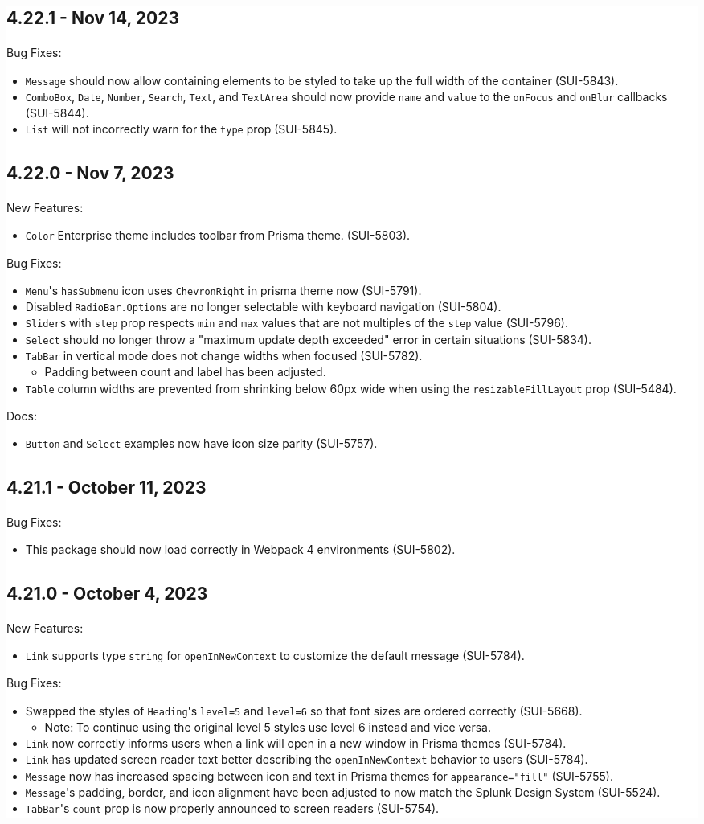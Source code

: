 4.22.1 - Nov 14, 2023
----------
Bug Fixes:
* `Message` should now allow containing elements to be styled to take up the full width of the container (SUI-5843).
* `ComboBox`, `Date`, `Number`, `Search`, `Text`, and `TextArea` should now provide `name` and `value` to the `onFocus` and `onBlur` callbacks (SUI-5844).
* `List` will not incorrectly warn for the `type` prop (SUI-5845).

4.22.0 - Nov 7, 2023
----------
New Features:
* `Color` Enterprise theme includes toolbar from Prisma theme. (SUI-5803).

Bug Fixes:
* `Menu`'s `hasSubmenu` icon uses `ChevronRight` in prisma theme now (SUI-5791).
* Disabled `RadioBar.Option`s are no longer selectable with keyboard navigation (SUI-5804).
* `Slider`s with `step` prop respects `min` and `max` values that are not multiples of the `step` value (SUI-5796).
* `Select` should no longer throw a "maximum update depth exceeded" error in certain situations (SUI-5834).
* `TabBar` in vertical mode does not change widths when focused (SUI-5782).
  * Padding between count and label has been adjusted.
* `Table` column widths are prevented from shrinking below 60px wide when using the `resizableFillLayout` prop (SUI-5484).

Docs:
* `Button` and `Select` examples now have icon size parity (SUI-5757).

4.21.1  - October 11, 2023
----------
Bug Fixes:
* This package should now load correctly in Webpack 4 environments (SUI-5802).


4.21.0 - October 4, 2023
----------
New Features:
* `Link` supports type `string` for `openInNewContext` to customize the default message (SUI-5784).

Bug Fixes:
* Swapped the styles of `Heading`'s `level=5` and `level=6` so that font sizes are ordered correctly (SUI-5668).
  * Note: To continue using the original level 5 styles use level 6 instead and vice versa.
* `Link` now correctly informs users when a link will open in a new window in Prisma themes (SUI-5784).
* `Link` has updated screen reader text better describing the `openInNewContext` behavior to users (SUI-5784).
* `Message` now has increased spacing between icon and text in Prisma themes for `appearance="fill"` (SUI-5755).
* `Message`'s padding, border, and icon alignment have been adjusted to now match the Splunk Design System (SUI-5524).
* `TabBar`'s `count` prop is now properly announced to screen readers (SUI-5754).

